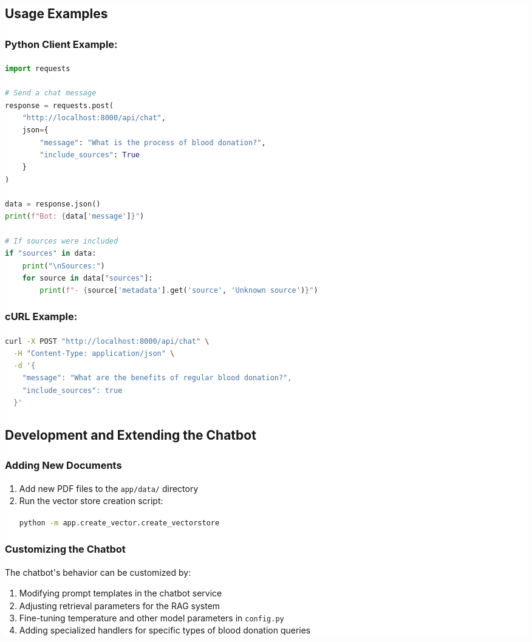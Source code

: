 ## Usage Examples

### Python Client Example:

```python
import requests

# Send a chat message
response = requests.post(
    "http://localhost:8000/api/chat",
    json={
        "message": "What is the process of blood donation?",
        "include_sources": True
    }
)

data = response.json()
print(f"Bot: {data['message']}")

# If sources were included
if "sources" in data:
    print("\nSources:")
    for source in data["sources"]:
        print(f"- {source['metadata'].get('source', 'Unknown source')}")
```

### cURL Example:

```bash
curl -X POST "http://localhost:8000/api/chat" \
  -H "Content-Type: application/json" \
  -d '{
    "message": "What are the benefits of regular blood donation?",
    "include_sources": true
  }'
```

## Development and Extending the Chatbot

### Adding New Documents

1. Add new PDF files to the `app/data/` directory
2. Run the vector store creation script:
   ```bash
   python -m app.create_vector.create_vectorstore
   ```

### Customizing the Chatbot

The chatbot's behavior can be customized by:

1. Modifying prompt templates in the chatbot service
2. Adjusting retrieval parameters for the RAG system
3. Fine-tuning temperature and other model parameters in `config.py`
4. Adding specialized handlers for specific types of blood donation queries
